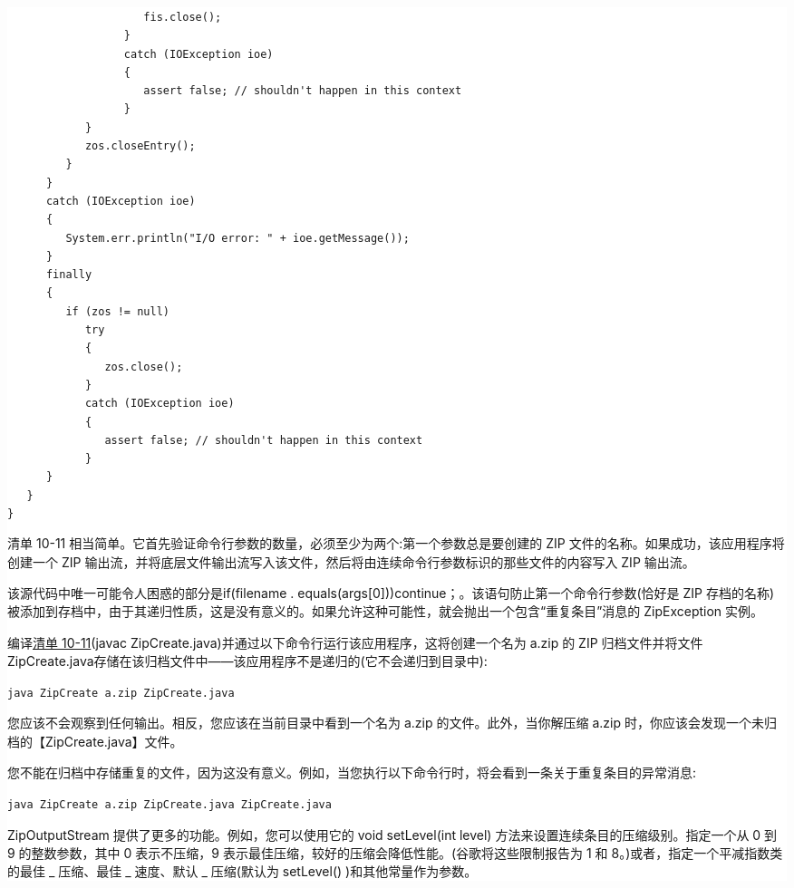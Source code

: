 ```
                     fis.close();
                  }
                  catch (IOException ioe)
                  {
                     assert false; // shouldn't happen in this context
                  }
            }
            zos.closeEntry();
         }
      }
      catch (IOException ioe)
      {
         System.err.println("I/O error: " + ioe.getMessage());
      }
      finally
      {
         if (zos != null)
            try
            {
               zos.close();
            }
            catch (IOException ioe)
            {
               assert false; // shouldn't happen in this context
            }
      }
   }
}

```

清单 10-11 相当简单。它首先验证命令行参数的数量，必须至少为两个:第一个参数总是要创建的 ZIP 文件的名称。如果成功，该应用程序将创建一个 ZIP 输出流，并将底层文件输出流写入该文件，然后将由连续命令行参数标识的那些文件的内容写入 ZIP 输出流。

该源代码中唯一可能令人困惑的部分是if(filename . equals(args[0]))continue；。该语句防止第一个命令行参数(恰好是 ZIP 存档的名称)被添加到存档中，由于其递归性质，这是没有意义的。如果允许这种可能性，就会抛出一个包含“重复条目”消息的 ZipException 实例。

编译[清单 10-11](#list11)(javac ZipCreate.java)并通过以下命令行运行该应用程序，这将创建一个名为 a.zip 的 ZIP 归档文件并将文件ZipCreate.java存储在该归档文件中——该应用程序不是递归的(它不会递归到目录中):

```
java ZipCreate a.zip ZipCreate.java

```

您应该不会观察到任何输出。相反，您应该在当前目录中看到一个名为 a.zip 的文件。此外，当你解压缩 a.zip 时，你应该会发现一个未归档的【ZipCreate.java】文件。

您不能在归档中存储重复的文件，因为这没有意义。例如，当您执行以下命令行时，将会看到一条关于重复条目的异常消息:

```
java ZipCreate a.zip ZipCreate.java ZipCreate.java

```

ZipOutputStream 提供了更多的功能。例如，您可以使用它的 void setLevel(int level) 方法来设置连续条目的压缩级别。指定一个从 0 到 9 的整数参数，其中 0 表示不压缩，9 表示最佳压缩，较好的压缩会降低性能。(谷歌将这些限制报告为 1 和 8。)或者，指定一个平减指数类的最佳 _ 压缩、最佳 _ 速度、默认 _ 压缩(默认为 setLevel() )和其他常量作为参数。

